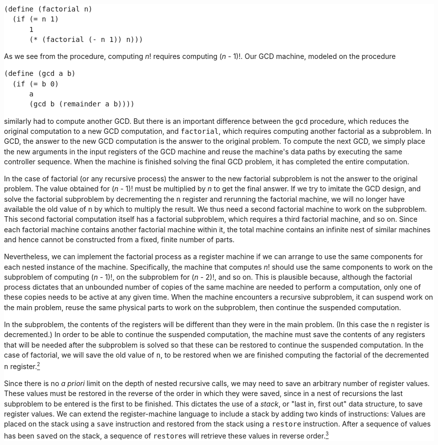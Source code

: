 
<tt>(define&nbsp;(factorial&nbsp;n)<br>
&nbsp;&nbsp;(if&nbsp;(=&nbsp;n&nbsp;1)<br>
&nbsp;&nbsp;&nbsp;&nbsp;&nbsp;&nbsp;1<br>
&nbsp;&nbsp;&nbsp;&nbsp;&nbsp;&nbsp;(*&nbsp;(factorial&nbsp;(-&nbsp;n&nbsp;1))&nbsp;n)))<br></tt>


As we see from the procedure, computing *n*! requires computing (*n* - 1)!. Our GCD machine, modeled on the procedure


<tt>(define&nbsp;(gcd&nbsp;a&nbsp;b)<br>
&nbsp;&nbsp;(if&nbsp;(=&nbsp;b&nbsp;0)<br>
&nbsp;&nbsp;&nbsp;&nbsp;&nbsp;&nbsp;a<br>
&nbsp;&nbsp;&nbsp;&nbsp;&nbsp;&nbsp;(gcd&nbsp;b&nbsp;(remainder&nbsp;a&nbsp;b))))<br></tt>


similarly had to compute another GCD. But there is an important difference between the <tt>gcd</tt> procedure, which reduces the original computation to a new GCD computation, and <tt>factorial</tt>, which requires computing another factorial as a subproblem. In GCD, the answer to the new GCD computation is the answer to the original problem. To compute the next GCD, we simply place the new arguments in the input registers of the GCD machine and reuse the machine's data paths by executing the same controller sequence. When the machine is finished solving the final GCD problem, it has completed the entire computation.


In the case of factorial (or any recursive process) the answer to the new factorial subproblem is not the answer to the original problem. The value obtained for (*n* - 1)! must be multiplied by *n* to get the final answer. If we try to imitate the GCD design, and solve the factorial subproblem by decrementing the <tt>n</tt> register and rerunning the factorial machine, we will no longer have available the old value of <tt>n</tt> by which to multiply the result. We thus need a second factorial machine to work on the subproblem. This second factorial computation itself has a factorial subproblem, which requires a third factorial machine, and so on. Since each factorial machine contains another factorial machine within it, the total machine contains an infinite nest of similar machines and hence cannot be constructed from a fixed, finite number of parts.


Nevertheless, we can implement the factorial process as a register machine if we can arrange to use the same components for each nested instance of the machine. Specifically, the machine that computes *n*! should use the same components to work on the subproblem of computing (*n* - 1)!, on the subproblem for (*n* - 2)!, and so on. This is plausible because, although the factorial process dictates that an unbounded number of copies of the same machine are needed to perform a computation, only one of these copies needs to be active at any given time. When the machine encounters a recursive subproblem, it can suspend work on the main problem, reuse the same physical parts to work on the subproblem, then continue the suspended computation.


In the subproblem, the contents of the registers will be different than they were in the main problem. (In this case the <tt>n</tt> register is decremented.) In order to be able to continue the suspended computation, the machine must save the contents of any registers that will be needed after the subproblem is solved so that these can be restored to continue the suspended computation. In the case of factorial, we will save the old value of <tt>n</tt>, to be restored when we are finished computing the factorial of the decremented <tt>n</tt> register.<a name="call_footnote_Temp_717" href="#footnote_Temp_717" id="call_footnote_Temp_717"><sup><small>2</small></sup></a>


Since there is no *a priori* limit on the depth of nested recursive calls, we may need to save an arbitrary number of register values. These values must be restored in the reverse of the order in which they were saved, since in a nest of recursions the last subproblem to be entered is the first to be finished. This dictates the use of a *stack*, or "last in, first out" data structure, to save register values. We can extend the register-machine language to include a stack by adding two kinds of instructions: Values are placed <a name="index_term_5574"></a><a name="index_term_5576"></a><a name="index_term_5578"></a><a name="index_term_5580"></a>on the stack using a <tt>save</tt> instruction and restored from the stack using a <tt>restore</tt> instruction. After a sequence of values has been <tt>save</tt>d on the stack, a sequence of <tt>restore</tt>s will retrieve these values in reverse order.<a name="call_footnote_Temp_718" href="#footnote_Temp_718" id="call_footnote_Temp_718"><sup><small>3</small></sup></a>
